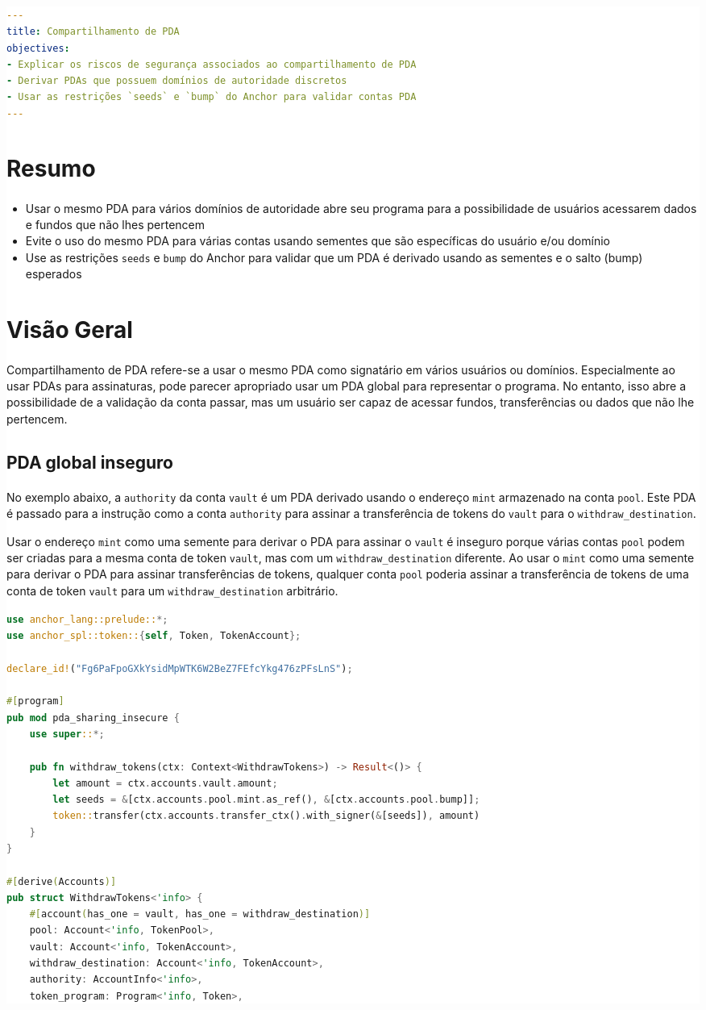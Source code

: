 ```yaml
---
title: Compartilhamento de PDA
objectives:
- Explicar os riscos de segurança associados ao compartilhamento de PDA
- Derivar PDAs que possuem domínios de autoridade discretos
- Usar as restrições `seeds` e `bump` do Anchor para validar contas PDA
---
```


# Resumo

- Usar o mesmo PDA para vários domínios de autoridade abre seu programa para a possibilidade de usuários acessarem dados e fundos que não lhes pertencem
- Evite o uso do mesmo PDA para várias contas usando sementes que são específicas do usuário e/ou domínio
- Use as restrições `seeds` e `bump` do Anchor para validar que um PDA é derivado usando as sementes e o salto (bump) esperados

# Visão Geral

Compartilhamento de PDA refere-se a usar o mesmo PDA como signatário em vários usuários ou domínios. Especialmente ao usar PDAs para assinaturas, pode parecer apropriado usar um PDA global para representar o programa. No entanto, isso abre a possibilidade de a validação da conta passar, mas um usuário ser capaz de acessar fundos, transferências ou dados que não lhe pertencem.

## PDA global inseguro

No exemplo abaixo, a `authority` da conta `vault` é um PDA derivado usando o endereço `mint` armazenado na conta `pool`. Este PDA é passado para a instrução como a conta `authority` para assinar a transferência de tokens do `vault` para o `withdraw_destination`.

Usar o endereço `mint` como uma semente para derivar o PDA para assinar o `vault` é inseguro porque várias contas `pool` podem ser criadas para a mesma conta de token `vault`, mas com um `withdraw_destination` diferente. Ao usar o `mint` como uma semente para derivar o PDA para assinar transferências de tokens, qualquer conta `pool` poderia assinar a transferência de tokens de uma conta de token `vault` para um `withdraw_destination` arbitrário.

```rust
use anchor_lang::prelude::*;
use anchor_spl::token::{self, Token, TokenAccount};

declare_id!("Fg6PaFpoGXkYsidMpWTK6W2BeZ7FEfcYkg476zPFsLnS");

#[program]
pub mod pda_sharing_insecure {
    use super::*;

    pub fn withdraw_tokens(ctx: Context<WithdrawTokens>) -> Result<()> {
        let amount = ctx.accounts.vault.amount;
        let seeds = &[ctx.accounts.pool.mint.as_ref(), &[ctx.accounts.pool.bump]];
        token::transfer(ctx.accounts.transfer_ctx().with_signer(&[seeds]), amount)
    }
}

#[derive(Accounts)]
pub struct WithdrawTokens<'info> {
    #[account(has_one = vault, has_one = withdraw_destination)]
    pool: Account<'info, TokenPool>,
    vault: Account<'info, TokenAccount>,
    withdraw_destination: Account<'info, TokenAccount>,
    authority: AccountInfo<'info>,
    token_program: Program<'info, Token>,
```